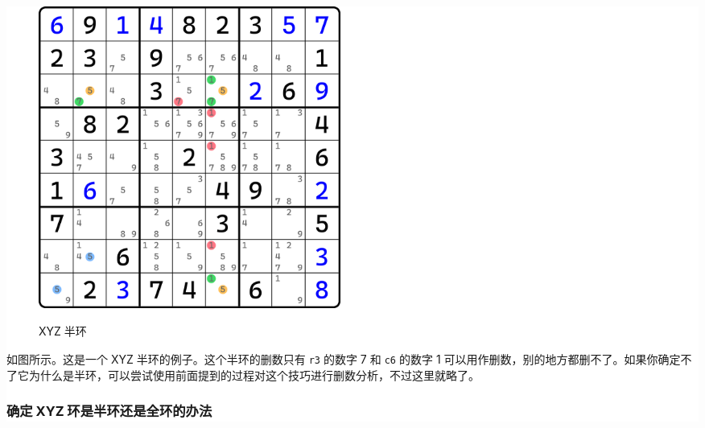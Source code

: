 <figure><img src="../../.gitbook/assets/images_0386.png" alt="" width="375"><figcaption><p>XYZ 半环</p></figcaption></figure>

如图所示。这是一个 XYZ 半环的例子。这个半环的删数只有 `r3` 的数字 7 和 `c6` 的数字 1 可以用作删数，别的地方都删不了。如果你确定不了它为什么是半环，可以尝试使用前面提到的过程对这个技巧进行删数分析，不过这里就略了。

### 确定 XYZ 环是半环还是全环的办法 <a href="#determine-whether-an-xyz-loop-is-nice-or-not" id="determine-whether-an-xyz-loop-is-nice-or-not"></a>
